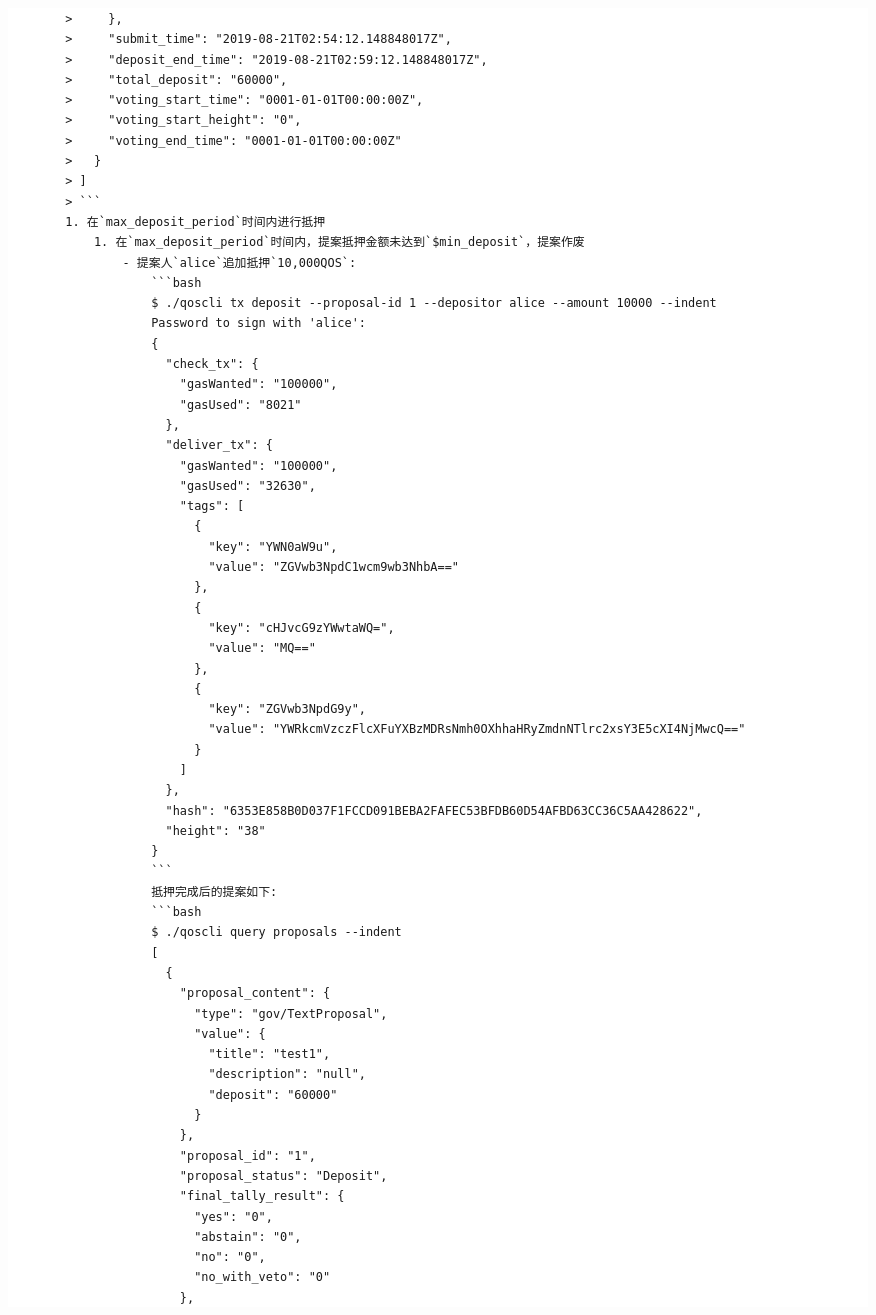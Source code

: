             >     },
            >     "submit_time": "2019-08-21T02:54:12.148848017Z",
            >     "deposit_end_time": "2019-08-21T02:59:12.148848017Z",
            >     "total_deposit": "60000",
            >     "voting_start_time": "0001-01-01T00:00:00Z",
            >     "voting_start_height": "0",
            >     "voting_end_time": "0001-01-01T00:00:00Z"
            >   }
            > ]
            > ```
            1. 在`max_deposit_period`时间内进行抵押
                1. 在`max_deposit_period`时间内，提案抵押金额未达到`$min_deposit`，提案作废
                    - 提案人`alice`追加抵押`10,000QOS`:
                        ```bash
                        $ ./qoscli tx deposit --proposal-id 1 --depositor alice --amount 10000 --indent
                        Password to sign with 'alice':
                        {
                          "check_tx": {
                            "gasWanted": "100000",
                            "gasUsed": "8021"
                          },
                          "deliver_tx": {
                            "gasWanted": "100000",
                            "gasUsed": "32630",
                            "tags": [
                              {
                                "key": "YWN0aW9u",
                                "value": "ZGVwb3NpdC1wcm9wb3NhbA=="
                              },
                              {
                                "key": "cHJvcG9zYWwtaWQ=",
                                "value": "MQ=="
                              },
                              {
                                "key": "ZGVwb3NpdG9y",
                                "value": "YWRkcmVzczFlcXFuYXBzMDRsNmh0OXhhaHRyZmdnNTlrc2xsY3E5cXI4NjMwcQ=="
                              }
                            ]
                          },
                          "hash": "6353E858B0D037F1FCCD091BEBA2FAFEC53BFDB60D54AFBD63CC36C5AA428622",
                          "height": "38"
                        }
                        ```
                        抵押完成后的提案如下:
                        ```bash
                        $ ./qoscli query proposals --indent
                        [
                          {
                            "proposal_content": {
                              "type": "gov/TextProposal",
                              "value": {
                                "title": "test1",
                                "description": "null",
                                "deposit": "60000"
                              }
                            },
                            "proposal_id": "1",
                            "proposal_status": "Deposit",
                            "final_tally_result": {
                              "yes": "0",
                              "abstain": "0",
                              "no": "0",
                              "no_with_veto": "0"
                            },